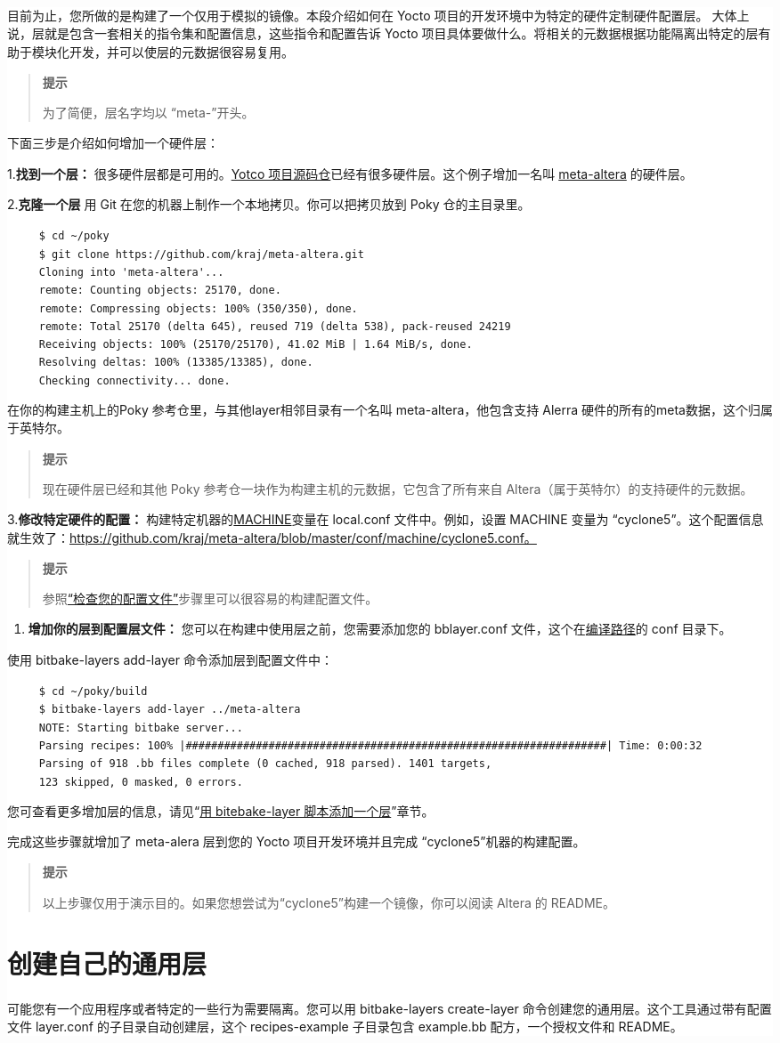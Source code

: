 目前为止，您所做的是构建了一个仅用于模拟的镜像。本段介绍如何在 Yocto 项目的开发环境中为特定的硬件定制硬件配置层。
大体上说，层就是包含一套相关的指令集和配置信息，这些指令和配置告诉 Yocto 项目具体要做什么。将相关的元数据根据功能隔离出特定的层有助于模块化开发，并可以使层的元数据很容易复用。
>__提示__
>
>为了简便，层名字均以 “meta-”开头。

下面三步是介绍如何增加一个硬件层：

1.__找到一个层：__ 很多硬件层都是可用的。[Yotco 项目源码仓][16]已经有很多硬件层。这个例子增加一名叫 [meta-altera][17] 的硬件层。

2.__克隆一个层__ 用 Git 在您的机器上制作一个本地拷贝。你可以把拷贝放到 Poky 仓的主目录里。
```
     $ cd ~/poky
     $ git clone https://github.com/kraj/meta-altera.git
     Cloning into 'meta-altera'...
     remote: Counting objects: 25170, done.
     remote: Compressing objects: 100% (350/350), done.
     remote: Total 25170 (delta 645), reused 719 (delta 538), pack-reused 24219
     Receiving objects: 100% (25170/25170), 41.02 MiB | 1.64 MiB/s, done.
     Resolving deltas: 100% (13385/13385), done.
     Checking connectivity... done.
```
在你的构建主机上的Poky 参考仓里，与其他layer相邻目录有一个名叫 meta-altera，他包含支持 Alerra 硬件的所有的meta数据，这个归属于英特尔。

>__提示__
>
> 现在硬件层已经和其他 Poky 参考仓一块作为构建主机的元数据，它包含了所有来自 Altera（属于英特尔）的支持硬件的元数据。

3.__修改特定硬件的配置：__ 构建特定机器的[MACHINE][18]变量在 local.conf 文件中。例如，设置 MACHINE 变量为 “cyclone5”。这个配置信息就生效了：https://github.com/kraj/meta-altera/blob/master/conf/machine/cyclone5.conf。
>__提示__
>
> 参照[“检查您的配置文件”][19]步骤里可以很容易的构建配置文件。

1. __增加你的层到配置层文件：__ 您可以在构建中使用层之前，您需要添加您的 bblayer.conf 文件，这个在[编译路径][20]的 conf 目录下。

使用 bitbake-layers add-layer  命令添加层到配置文件中：
```
     $ cd ~/poky/build
     $ bitbake-layers add-layer ../meta-altera
     NOTE: Starting bitbake server...
     Parsing recipes: 100% |##################################################################| Time: 0:00:32
     Parsing of 918 .bb files complete (0 cached, 918 parsed). 1401 targets, 
     123 skipped, 0 masked, 0 errors.
 ```
您可查看更多增加层的信息，请见“[用 bitebake-layer 脚本添加一个层][21]”章节。

完成这些步骤就增加了 meta-alera 层到您的 Yocto 项目开发环境并且完成 “cyclone5”机器的构建配置。

>__提示__
>
>以上步骤仅用于演示目的。如果您想尝试为“cyclone5”构建一个镜像，你可以阅读 Altera 的 README。

创建自己的通用层
======
可能您有一个应用程序或者特定的一些行为需要隔离。您可以用 bitbake-layers create-layer 命令创建您的通用层。这个工具通过带有配置文件 layer.conf 的子目录自动创建层，这个 recipes-example 子目录包含 example.bb 配方，一个授权文件和 README。


[#]: subject: "快速构建 Yocto 项目"
[#]: via: "https://docs.yoctoproject.org/brief-yoctoprojectqs/index.html"
[#]: author: "The Linux Foundation"
[#]: collector: "guevaraya"
[#]: translator: "guevaraya "
[#]: reviewer: " "
[#]: publisher: " "
[#]: url: ""
[1]: https://creativecommons.org/licenses/by-sa/2.0/uk/
[2]: https://docs.yoctoproject.org/5.0.2/ref-manual/terms.html#term-Build-Host
[3]: https://docs.yoctoproject.org/5.0.2/dev-manual/start.html#setting-up-to-use-cross-platforms-crops
[4]: https://en.wikipedia.org/wiki/Windows_Subsystem_for_Linux
[5]: http://www.yoctoproject.org/docs/5.0.2//ref-manual/ref-manual.html#hardware-build-system-term
[6]: http://www.yoctoproject.org/docs/5.0.2//ref-manual/ref-manual.html#required-packages-for-the-build-host
[7]: http://www.yoctoproject.org/docs/5.0.2//dev-manual/dev-manual.html#locating-yocto-project-source-files
[8]: https://wiki.yoctoproject.org/wiki/Working_Behind_a_Network_Proxy
[9]: http://www.yoctoproject.org/docs/5.0.2//ref-manual/ref-manual.html#structure-core-script
[10]: http://www.yoctoproject.org/docs/5.0.2//ref-manual/ref-manual.html#build-directory
[11]: http://www.yoctoproject.org/docs/5.0.2//ref-manual/ref-manual.html#source-directory
[12]: http://sstate.yoctoproject.org/
[13]: http://www.yoctoproject.org/docs/5.0.2//overview-manual/overview-manual.html#usingpoky-components-bitbake
[14]: http://www.yoctoproject.org/docs/5.0.2//bitbake-user-manual/bitbake-user-manual.html#bitbake-user-manual-command
[15]: http://www.yoctoproject.org/docs/5.0.2//dev-manual/dev-manual.html#dev-manual-qemu
[16]: http://git.yoctoproject.org/
[17]: https://github.com/kraj/meta-altera
[18]: http://www.yoctoproject.org/docs/5.0.2//ref-manual/ref-manual.html#var-MACHINE
[19]: https://www.yoctoproject.org/docs/5.0.2//brief-yoctoprojectqs/brief-yoctoprojectqs.html#conf-file-step
[20]: http://www.yoctoproject.org/docs/5.0.2//ref-manual/ref-manual.html#build-directory
[21]: http://www.yoctoproject.org/docs/5.0.2//dev-manual/dev-manual.html#adding-a-layer-using-the-bitbake-layers-script
[22]: http://www.yoctoproject.org/docs/5.0.2/.1/dev-manual/dev-manual.html#creating-a-general-layer-using-the-bitbake-layers-script
[23]: http://www.yoctoproject.org/
[24]: http://vimeo.com/36450321
[25]: http://www.yoctoproject.org/docs/5.0.2/.1/overview-manual/overview-manual.html
[26]: https://wiki.yoctoproject.org/
[27]: http://www.yoctoproject.org/docs/5.0.2/.1/ref-manual/ref-manual.html#resources-mailinglist
[28]: http://www.yoctoproject.org/docs/5.0.2/.1/ref-manual/ref-manual.html#resources-links-and-related-documentation
[29]: https://docs.yoctoproject.org/5.0.2/dev-manual/start.html#setting-up-to-use-windows-subsystem-for-linux-wsl-2
[30]: https://docs.yoctoproject.org/5.0.2/overview-manual/index.html
[31]: https://wiki.yoctoproject.org/wiki/Releases
[32]: https://libera.chat/